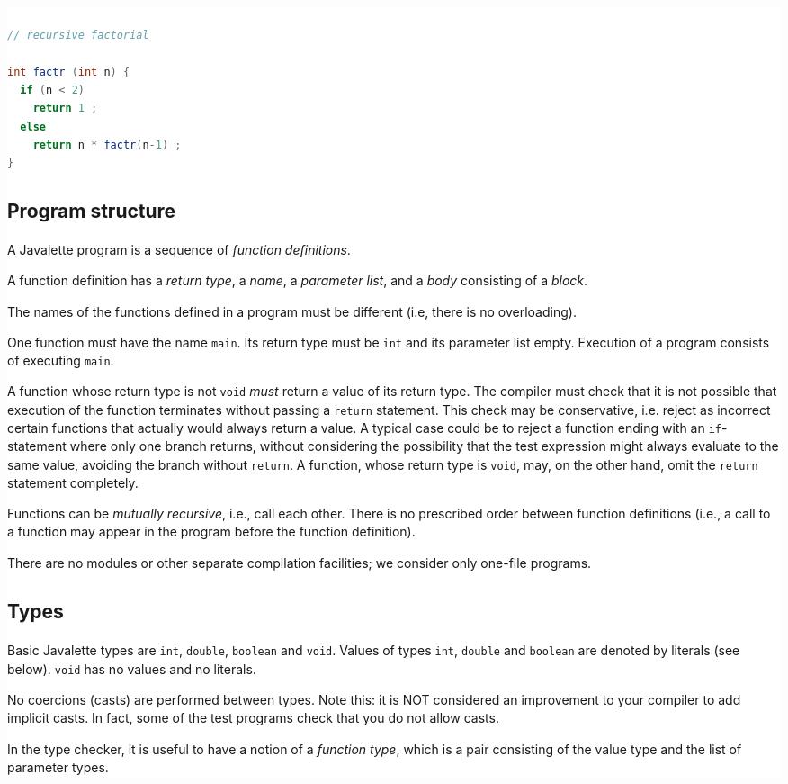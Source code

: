 ```java

// recursive factorial

int factr (int n) {
  if (n < 2)
    return 1 ;
  else
    return n * factr(n-1) ;
}
```

Program structure
-----------------

A Javalette program is a sequence of *function definitions*.

A function definition has a *return type*, a *name*, a *parameter list*, and a
*body* consisting of a *block*.

The names of the functions defined in a program must be different (i.e, there is
no overloading).

One function must have the name `main`. Its return type must be `int` and its
parameter list empty. Execution of a program consists of executing `main`.

A function whose return type is not `void` *must* return a value of its return
type. The compiler must check that it is not possible that execution of the
function terminates without passing a `return` statement. This check may be
conservative, i.e. reject as incorrect certain functions that actually would
always return a value.  A typical case could be to reject a function ending with
an `if`-statement where only one branch returns, without considering the
possibility that the test expression might always evaluate to the same value,
avoiding the branch without `return`. A function, whose return type is `void`, may, on the other hand, omit
the `return` statement completely.

Functions can be *mutually recursive*, i.e., call each other. There is no
prescribed order between function definitions (i.e., a call to a function may
appear in the program before the function definition).

There are no modules or other separate compilation facilities; we consider only
one-file programs.

Types
-----

Basic Javalette types are `int`, `double`, `boolean` and `void`.  Values of
types `int`, `double` and `boolean` are denoted by literals (see below). `void`
has no values and no literals.

No coercions (casts) are performed between types. Note this: it is NOT
considered an improvement to your compiler to add implicit casts. In fact, some
of the test programs check that you do not allow casts.

In the type checker, it is useful to have a notion of a *function type*, which
is a pair consisting of the value type and the list of parameter types.
